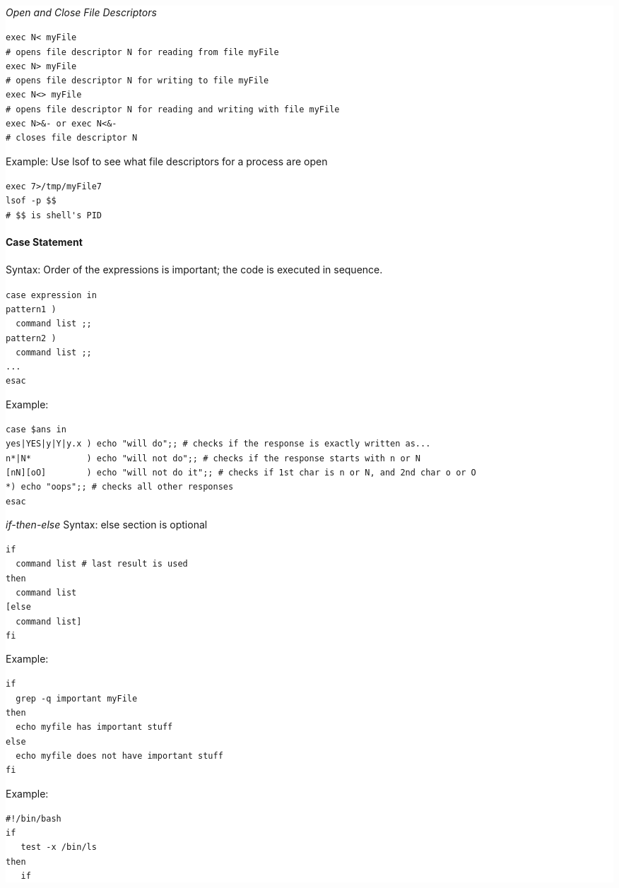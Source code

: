 *Open and Close File Descriptors*
```
exec N< myFile
# opens file descriptor N for reading from file myFile
exec N> myFile
# opens file descriptor N for writing to file myFile
exec N<> myFile
# opens file descriptor N for reading and writing with file myFile
exec N>&- or exec N<&-
# closes file descriptor N
```
Example: Use lsof to see what file descriptors for a process are open
```
exec 7>/tmp/myFile7
lsof -p $$
# $$ is shell's PID
```
#### Case Statement
Syntax: Order of the expressions is important; the code is executed in sequence.
```
case expression in
pattern1 )
  command list ;;
pattern2 )
  command list ;;
...
esac
```
Example:
```
case $ans in
yes|YES|y|Y|y.x ) echo "will do";; # checks if the response is exactly written as...
n*|N*           ) echo "will not do";; # checks if the response starts with n or N
[nN][oO]        ) echo "will not do it";; # checks if 1st char is n or N, and 2nd char o or O
*) echo "oops";; # checks all other responses
esac

```
*if-then-else*
Syntax: else section is optional
```
if
  command list # last result is used
then
  command list
[else
  command list]
fi
```
Example:
```
if
  grep -q important myFile
then
  echo myfile has important stuff
else
  echo myfile does not have important stuff
fi
```
Example:
```
#!/bin/bash
if
   test -x /bin/ls
then
   if
```